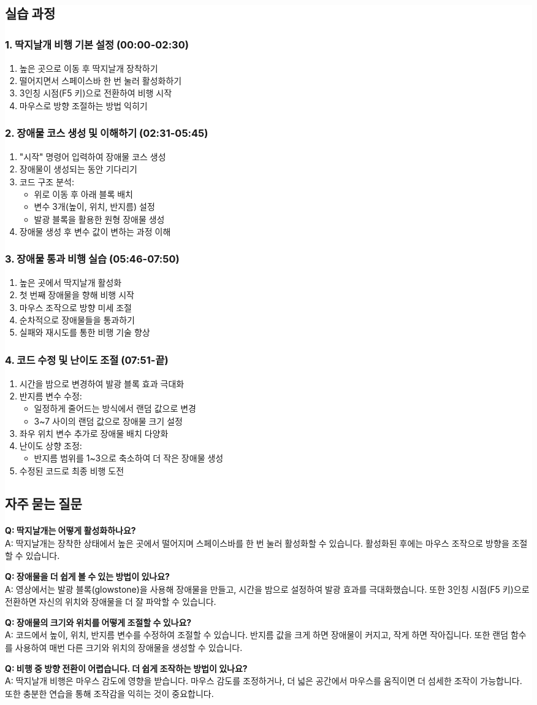 ## 실습 과정

### 1. 딱지날개 비행 기본 설정 (00:00-02:30)
1. 높은 곳으로 이동 후 딱지날개 장착하기
2. 떨어지면서 스페이스바 한 번 눌러 활성화하기
3. 3인칭 시점(F5 키)으로 전환하여 비행 시작
4. 마우스로 방향 조절하는 방법 익히기

### 2. 장애물 코스 생성 및 이해하기 (02:31-05:45)
1. "시작" 명령어 입력하여 장애물 코스 생성
2. 장애물이 생성되는 동안 기다리기
3. 코드 구조 분석:
   - 위로 이동 후 아래 블록 배치
   - 변수 3개(높이, 위치, 반지름) 설정
   - 발광 블록을 활용한 원형 장애물 생성
4. 장애물 생성 후 변수 값이 변하는 과정 이해

### 3. 장애물 통과 비행 실습 (05:46-07:50)
1. 높은 곳에서 딱지날개 활성화
2. 첫 번째 장애물을 향해 비행 시작
3. 마우스 조작으로 방향 미세 조절
4. 순차적으로 장애물들을 통과하기
5. 실패와 재시도를 통한 비행 기술 향상

### 4. 코드 수정 및 난이도 조절 (07:51-끝)
1. 시간을 밤으로 변경하여 발광 블록 효과 극대화
2. 반지름 변수 수정:
   - 일정하게 줄어드는 방식에서 랜덤 값으로 변경
   - 3~7 사이의 랜덤 값으로 장애물 크기 설정
3. 좌우 위치 변수 추가로 장애물 배치 다양화
4. 난이도 상향 조정:
   - 반지름 범위를 1~3으로 축소하여 더 작은 장애물 생성
5. 수정된 코드로 최종 비행 도전

## 자주 묻는 질문

**Q: 딱지날개는 어떻게 활성화하나요?**  
A: 딱지날개는 장착한 상태에서 높은 곳에서 떨어지며 스페이스바를 한 번 눌러 활성화할 수 있습니다. 활성화된 후에는 마우스 조작으로 방향을 조절할 수 있습니다.

**Q: 장애물을 더 쉽게 볼 수 있는 방법이 있나요?**  
A: 영상에서는 발광 블록(glowstone)을 사용해 장애물을 만들고, 시간을 밤으로 설정하여 발광 효과를 극대화했습니다. 또한 3인칭 시점(F5 키)으로 전환하면 자신의 위치와 장애물을 더 잘 파악할 수 있습니다.

**Q: 장애물의 크기와 위치를 어떻게 조절할 수 있나요?**  
A: 코드에서 높이, 위치, 반지름 변수를 수정하여 조절할 수 있습니다. 반지름 값을 크게 하면 장애물이 커지고, 작게 하면 작아집니다. 또한 랜덤 함수를 사용하여 매번 다른 크기와 위치의 장애물을 생성할 수 있습니다.

**Q: 비행 중 방향 전환이 어렵습니다. 더 쉽게 조작하는 방법이 있나요?**  
A: 딱지날개 비행은 마우스 감도에 영향을 받습니다. 마우스 감도를 조정하거나, 더 넓은 공간에서 마우스를 움직이면 더 섬세한 조작이 가능합니다. 또한 충분한 연습을 통해 조작감을 익히는 것이 중요합니다.
